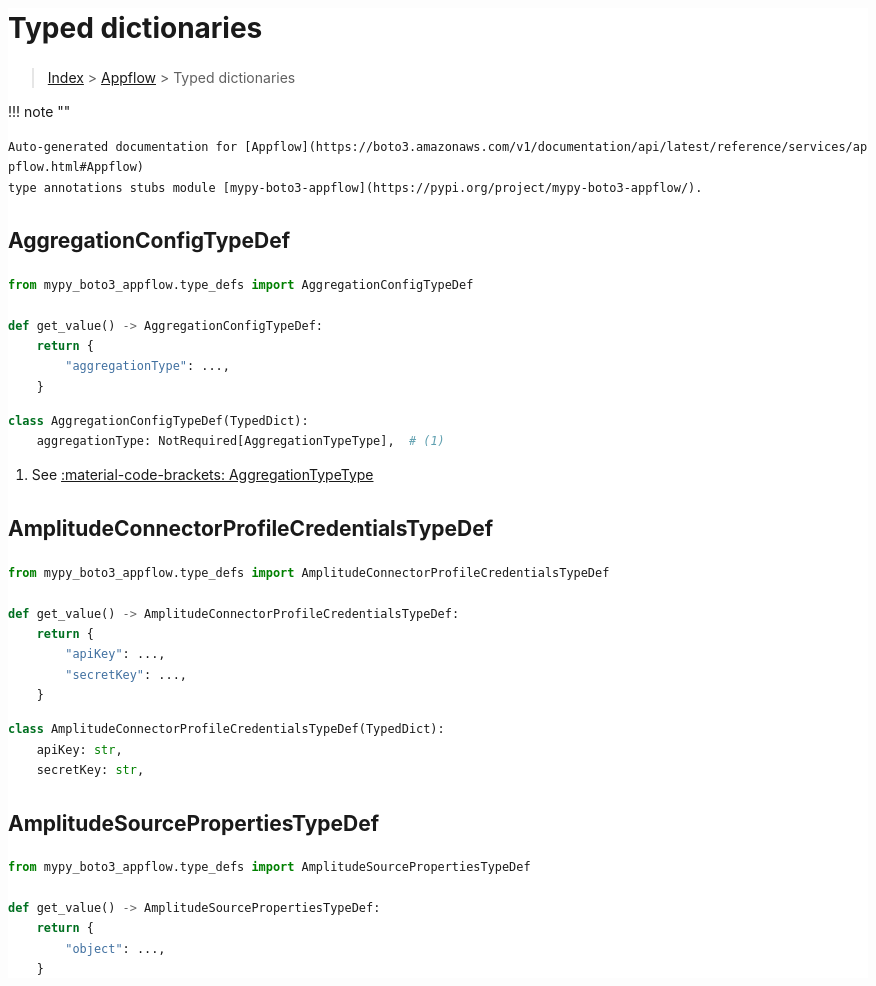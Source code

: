 # Typed dictionaries

> [Index](../README.md) > [Appflow](./README.md) > Typed dictionaries

!!! note ""

    Auto-generated documentation for [Appflow](https://boto3.amazonaws.com/v1/documentation/api/latest/reference/services/appflow.html#Appflow)
    type annotations stubs module [mypy-boto3-appflow](https://pypi.org/project/mypy-boto3-appflow/).

## AggregationConfigTypeDef

```python title="Usage Example"
from mypy_boto3_appflow.type_defs import AggregationConfigTypeDef

def get_value() -> AggregationConfigTypeDef:
    return {
        "aggregationType": ...,
    }
```

```python title="Definition"
class AggregationConfigTypeDef(TypedDict):
    aggregationType: NotRequired[AggregationTypeType],  # (1)
```

1. See [:material-code-brackets: AggregationTypeType](./literals.md#aggregationtypetype) 
## AmplitudeConnectorProfileCredentialsTypeDef

```python title="Usage Example"
from mypy_boto3_appflow.type_defs import AmplitudeConnectorProfileCredentialsTypeDef

def get_value() -> AmplitudeConnectorProfileCredentialsTypeDef:
    return {
        "apiKey": ...,
        "secretKey": ...,
    }
```

```python title="Definition"
class AmplitudeConnectorProfileCredentialsTypeDef(TypedDict):
    apiKey: str,
    secretKey: str,
```

## AmplitudeSourcePropertiesTypeDef

```python title="Usage Example"
from mypy_boto3_appflow.type_defs import AmplitudeSourcePropertiesTypeDef

def get_value() -> AmplitudeSourcePropertiesTypeDef:
    return {
        "object": ...,
    }
```
